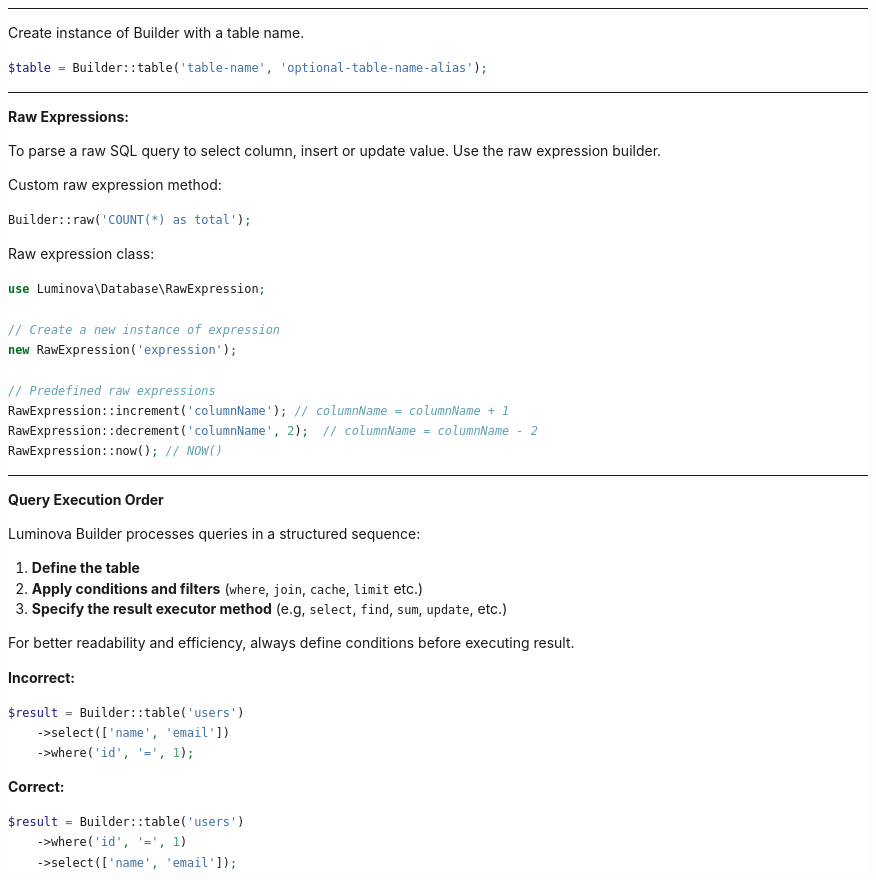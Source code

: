 ***

Create instance of Builder with a table name.

```php
$table = Builder::table('table-name', 'optional-table-name-alias');
```

***

**Raw Expressions:**

To parse a raw SQL query to select column, insert or update value. Use the raw expression builder.

Custom raw expression method: 

```php
Builder::raw('COUNT(*) as total');
```

Raw expression class: 

```php
use Luminova\Database\RawExpression;

// Create a new instance of expression
new RawExpression('expression');

// Predefined raw expressions
RawExpression::increment('columnName'); // columnName = columnName + 1
RawExpression::decrement('columnName', 2);  // columnName = columnName - 2
RawExpression::now(); // NOW()
```

---

**Query Execution Order**  

Luminova Builder processes queries in a structured sequence:  

1. **Define the table**  
2. **Apply conditions and filters** (`where`, `join`, `cache`, `limit` etc.)  
3. **Specify the result executor method** (e.g, `select`, `find`, `sum`, `update`, etc.)  

For better readability and efficiency, always define conditions before executing result.  

**Incorrect:**  

```php
$result = Builder::table('users')
    ->select(['name', 'email'])
    ->where('id', '=', 1);
```

**Correct:**  
```php
$result = Builder::table('users')
    ->where('id', '=', 1)
    ->select(['name', 'email']);
```

